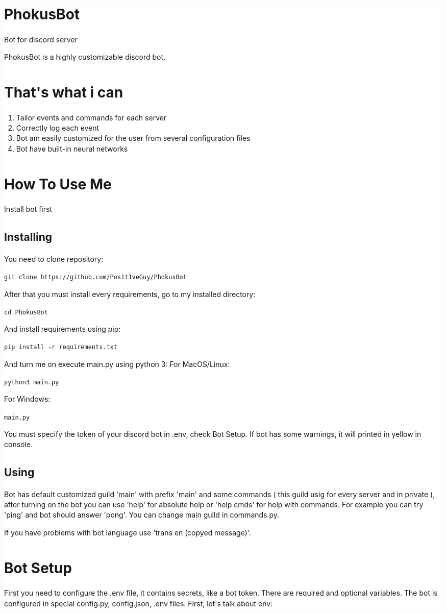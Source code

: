 # PhokusBot
Bot for discord server

PhokusBot is a highly customizable discord bot.


# That's what i can
1. Tailor events and commands for each server
2. Correctly log each event
3. Bot am easily customized for the user from several configuration files
4. Bot have built-in neural networks


# How To Use Me
Install bot first
## Installing
You need to clone repository:
```
git clone https://github.com/Pos1t1veGuy/PhokusBot
```
After that you must install every requirements, go to my installed directory:
```
cd PhokusBot
```
And install requirements using pip:
```
pip install -r requirements.txt
```
And turn me on execute main.py using python 3:
For MacOS/Linux:
```
python3 main.py
```
For Windows:
```
main.py
```
You must specify the token of your discord bot in .env, check Bot Setup.
If bot has some warnings, it will printed in yellow in console.
## Using
Bot has default customized guild 'main' with prefix 'main' and some commands ( this guild usig for every server and in private ), after turning on the bot you can use 'help' for absolute help or 'help cmds' for help with commands. For example you can try 'ping' and bot should answer 'pong'. You can change main guild in commands.py.

If you have problems with bot language use 'trans en (copyed message)'.


# Bot Setup
First you need to configure the .env file, it contains secrets, like a bot token. There are required and optional variables.
The bot is configured in special config.py, config.json, .env files. First, let's talk about env:
